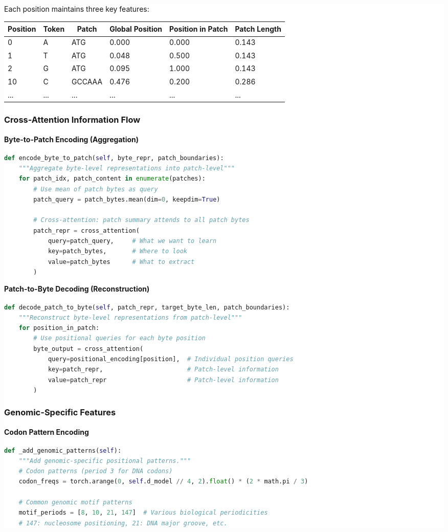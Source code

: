 Each position maintains three key features:

| Position | Token | Patch | Global Position | Position in Patch | Patch Length |
|----------|-------|-------|----------------|-------------------|--------------|
| 0 | A | ATG | 0.000 | 0.000 | 0.143 |
| 1 | T | ATG | 0.048 | 0.500 | 0.143 |
| 2 | G | ATG | 0.095 | 1.000 | 0.143 |
| 10 | C | GCCAAA | 0.476 | 0.200 | 0.286 |
| ... | ... | ... | ... | ... | ... |

### Cross-Attention Information Flow

**Byte-to-Patch Encoding (Aggregation)**
```python
def encode_byte_to_patch(self, byte_repr, patch_boundaries):
    """Aggregate byte-level representations into patch-level"""
    for patch_idx, patch_content in enumerate(patches):
        # Use mean of patch bytes as query
        patch_query = patch_bytes.mean(dim=0, keepdim=True)
        
        # Cross-attention: patch summary attends to all patch bytes
        patch_repr = cross_attention(
            query=patch_query,     # What we want to learn
            key=patch_bytes,       # Where to look  
            value=patch_bytes      # What to extract
        )
```

**Patch-to-Byte Decoding (Reconstruction)**
```python
def decode_patch_to_byte(self, patch_repr, target_byte_len, patch_boundaries):
    """Reconstruct byte-level representations from patch-level"""
    for position_in_patch:
        # Use positional queries for each byte position
        byte_output = cross_attention(
            query=positional_encoding[position],  # Individual position queries
            key=patch_repr,                       # Patch-level information
            value=patch_repr                      # Patch-level information
        )
```

### Genomic-Specific Features

**Codon Pattern Encoding**
```python
def _add_genomic_patterns(self):
    """Add genomic-specific positional patterns."""
    # Codon patterns (period 3 for DNA codons)
    codon_freqs = torch.arange(0, self.d_model // 4, 2).float() * (2 * math.pi / 3)
    
    # Common genomic motif patterns
    motif_periods = [8, 10, 21, 147]  # Various biological periodicities
    # 147: nucleosome positioning, 21: DNA major groove, etc.
```
